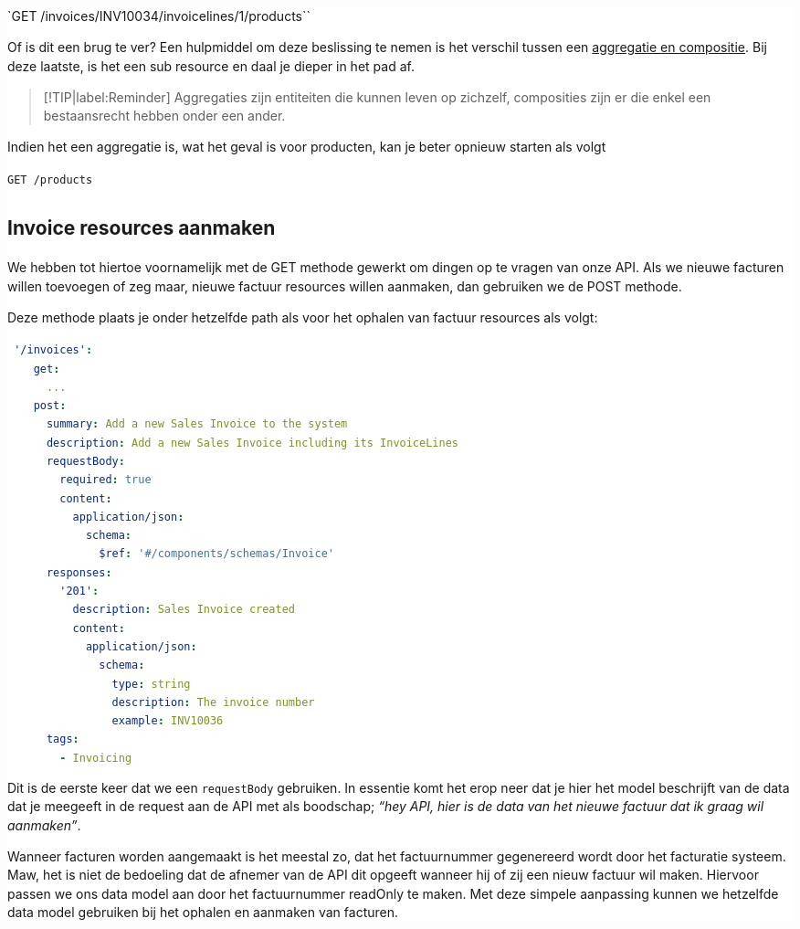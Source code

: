 `GET /invoices/INV10034/invoicelines/1/products``

Of is dit een brug te ver? Een hulpmiddel om deze beslissing te nemen is het verschil tussen een [aggregatie en compositie](#aggregatie-en-compositie). Bij deze laatste, is het een sub resource en daal je dieper in het pad af.

>[!TIP|label:Reminder]
> Aggregaties zijn entiteiten die kunnen leven op zichzelf, composities zijn er die enkel een bestaansrecht hebben onder een ander.

Indien het een aggregatie is, wat het geval is voor producten, kan je beter opnieuw starten als volgt

`GET /products`

## Invoice resources aanmaken

We hebben tot hiertoe voornamelijk met de GET methode gewerkt om dingen op te vragen van onze API. Als we nieuwe facturen willen toevoegen of zeg maar, nieuwe factuur resources willen aanmaken, dan gebruiken we de POST methode.

Deze methode plaats je onder hetzelfde path als voor het ophalen van factuur resources als volgt:

``` yaml
 '/invoices':
    get:
      ...
    post:
      summary: Add a new Sales Invoice to the system
      description: Add a new Sales Invoice including its InvoiceLines
      requestBody:
        required: true
        content:
          application/json:
            schema:
              $ref: '#/components/schemas/Invoice'
      responses:
        '201':
          description: Sales Invoice created
          content:
            application/json:
              schema:
                type: string
                description: The invoice number
                example: INV10036
      tags:
        - Invoicing
```

Dit is de eerste keer dat we een `requestBody` gebruiken. In essentie komt het erop neer dat je hier het model beschrijft van de data dat je meegeeft in de request aan de API met als boodschap; *“hey API, hier is de data van het nieuwe factuur dat ik graag wil aanmaken”*.

Wanneer facturen worden aangemaakt is het meestal zo, dat het factuurnummer gegenereerd wordt door het facturatie systeem. Maw, het is niet de bedoeling dat de afnemer van de API dit opgeeft wanneer hij of zij een nieuw factuur wil maken. Hiervoor passen we ons data model aan door het factuurnummer readOnly te maken. Met deze simpele aanpassing kunnen we hetzelfde data model gebruiken bij het ophalen en aanmaken van facturen.

